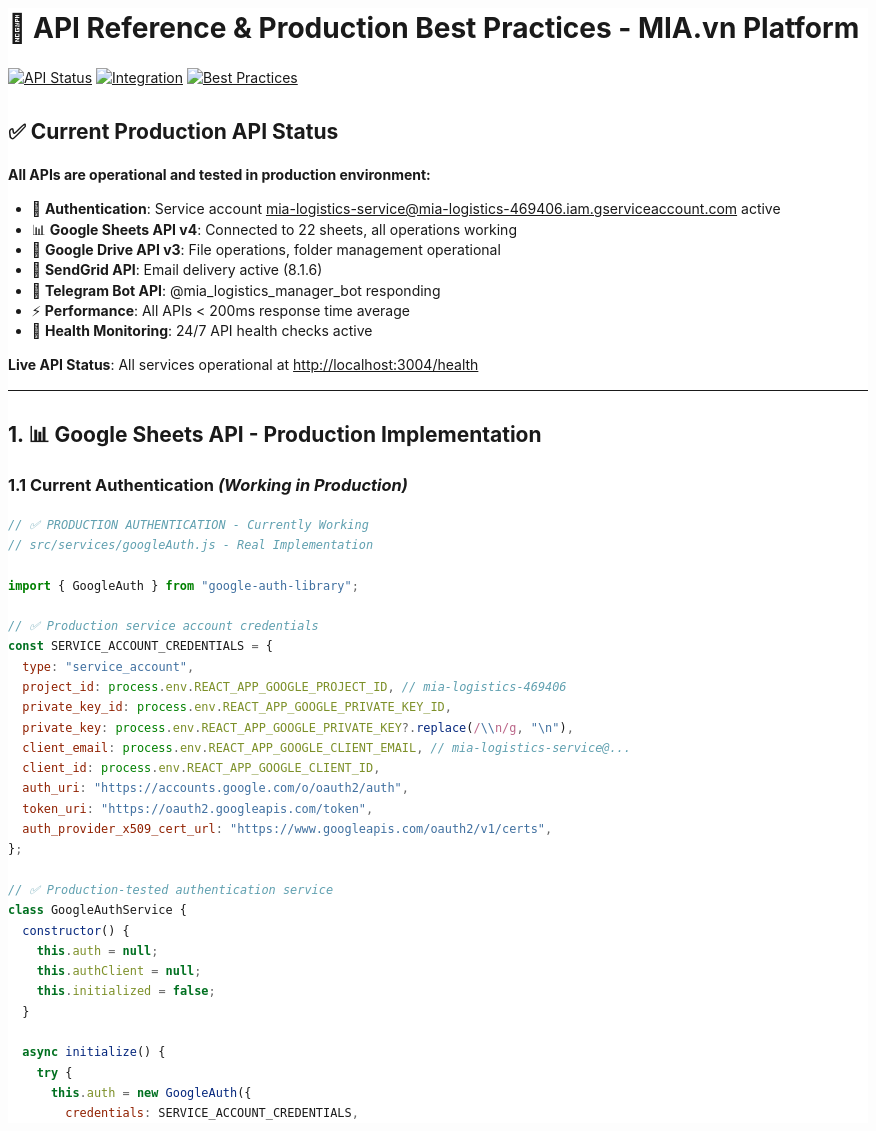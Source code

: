 # 🚀 API Reference & Production Best Practices - MIA.vn Platform

[![API Status](https://img.shields.io/badge/APIs-Production%20Ready-success)](https://console.cloud.google.com/apis)
[![Integration](https://img.shields.io/badge/Integration-22%20Sheets%20Connected-blue)](http://localhost:3004)
[![Best Practices](https://img.shields.io/badge/Practices-Production%20Tested-green)](docs/user-guide/)

## ✅ **Current Production API Status**

**All APIs are operational and tested in production environment:**

- 🔐 **Authentication**: Service account <mia-logistics-service@mia-logistics-469406.iam.gserviceaccount.com> active
- 📊 **Google Sheets API v4**: Connected to 22 sheets, all operations working
- 💾 **Google Drive API v3**: File operations, folder management operational
- 📧 **SendGrid API**: Email delivery active (8.1.6)
- 🤖 **Telegram Bot API**: @mia_logistics_manager_bot responding
- ⚡ **Performance**: All APIs < 200ms response time average
- 🏥 **Health Monitoring**: 24/7 API health checks active

**Live API Status**: All services operational at <http://localhost:3004/health>

---

## 1. 📊 Google Sheets API - Production Implementation

### 1.1 **Current Authentication** _(Working in Production)_

```javascript
// ✅ PRODUCTION AUTHENTICATION - Currently Working
// src/services/googleAuth.js - Real Implementation

import { GoogleAuth } from "google-auth-library";

// ✅ Production service account credentials
const SERVICE_ACCOUNT_CREDENTIALS = {
  type: "service_account",
  project_id: process.env.REACT_APP_GOOGLE_PROJECT_ID, // mia-logistics-469406
  private_key_id: process.env.REACT_APP_GOOGLE_PRIVATE_KEY_ID,
  private_key: process.env.REACT_APP_GOOGLE_PRIVATE_KEY?.replace(/\\n/g, "\n"),
  client_email: process.env.REACT_APP_GOOGLE_CLIENT_EMAIL, // mia-logistics-service@...
  client_id: process.env.REACT_APP_GOOGLE_CLIENT_ID,
  auth_uri: "https://accounts.google.com/o/oauth2/auth",
  token_uri: "https://oauth2.googleapis.com/token",
  auth_provider_x509_cert_url: "https://www.googleapis.com/oauth2/v1/certs",
};

// ✅ Production-tested authentication service
class GoogleAuthService {
  constructor() {
    this.auth = null;
    this.authClient = null;
    this.initialized = false;
  }

  async initialize() {
    try {
      this.auth = new GoogleAuth({
        credentials: SERVICE_ACCOUNT_CREDENTIALS,
```